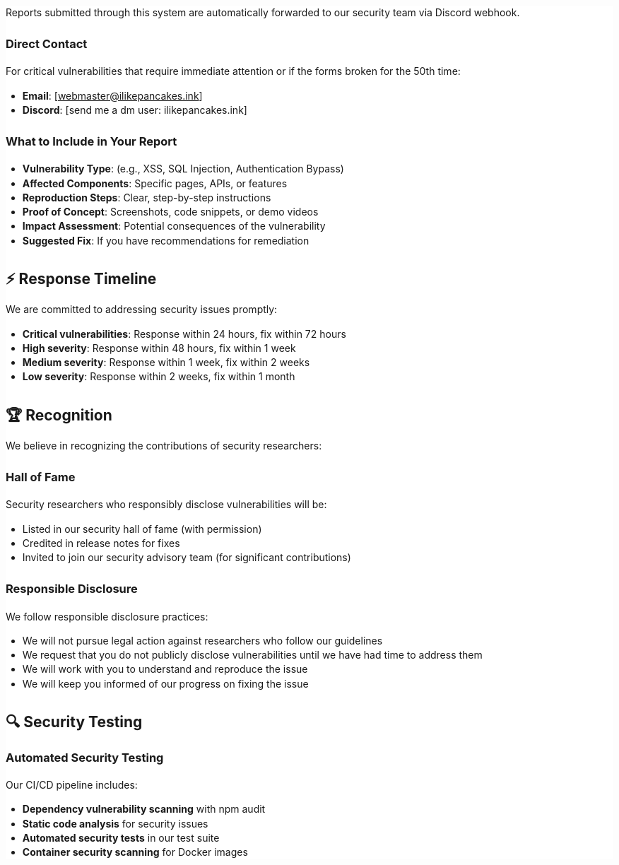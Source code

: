 Reports submitted through this system are automatically forwarded to our security team via Discord webhook.

### Direct Contact
For critical vulnerabilities that require immediate attention or if the forms broken for the 50th time:
- **Email**: [webmaster@ilikepancakes.ink]
- **Discord**: [send me a dm user: ilikepancakes.ink]

### What to Include in Your Report
- **Vulnerability Type**: (e.g., XSS, SQL Injection, Authentication Bypass)
- **Affected Components**: Specific pages, APIs, or features
- **Reproduction Steps**: Clear, step-by-step instructions
- **Proof of Concept**: Screenshots, code snippets, or demo videos
- **Impact Assessment**: Potential consequences of the vulnerability
- **Suggested Fix**: If you have recommendations for remediation

## ⚡ Response Timeline

We are committed to addressing security issues promptly:

- **Critical vulnerabilities**: Response within 24 hours, fix within 72 hours
- **High severity**: Response within 48 hours, fix within 1 week
- **Medium severity**: Response within 1 week, fix within 2 weeks
- **Low severity**: Response within 2 weeks, fix within 1 month

## 🏆 Recognition

We believe in recognizing the contributions of security researchers:

### Hall of Fame
Security researchers who responsibly disclose vulnerabilities will be:
- Listed in our security hall of fame (with permission)
- Credited in release notes for fixes
- Invited to join our security advisory team (for significant contributions)

### Responsible Disclosure
We follow responsible disclosure practices:
- We will not pursue legal action against researchers who follow our guidelines
- We request that you do not publicly disclose vulnerabilities until we have had time to address them
- We will work with you to understand and reproduce the issue
- We will keep you informed of our progress on fixing the issue

## 🔍 Security Testing

### Automated Security Testing
Our CI/CD pipeline includes:
- **Dependency vulnerability scanning** with npm audit
- **Static code analysis** for security issues
- **Automated security tests** in our test suite
- **Container security scanning** for Docker images
